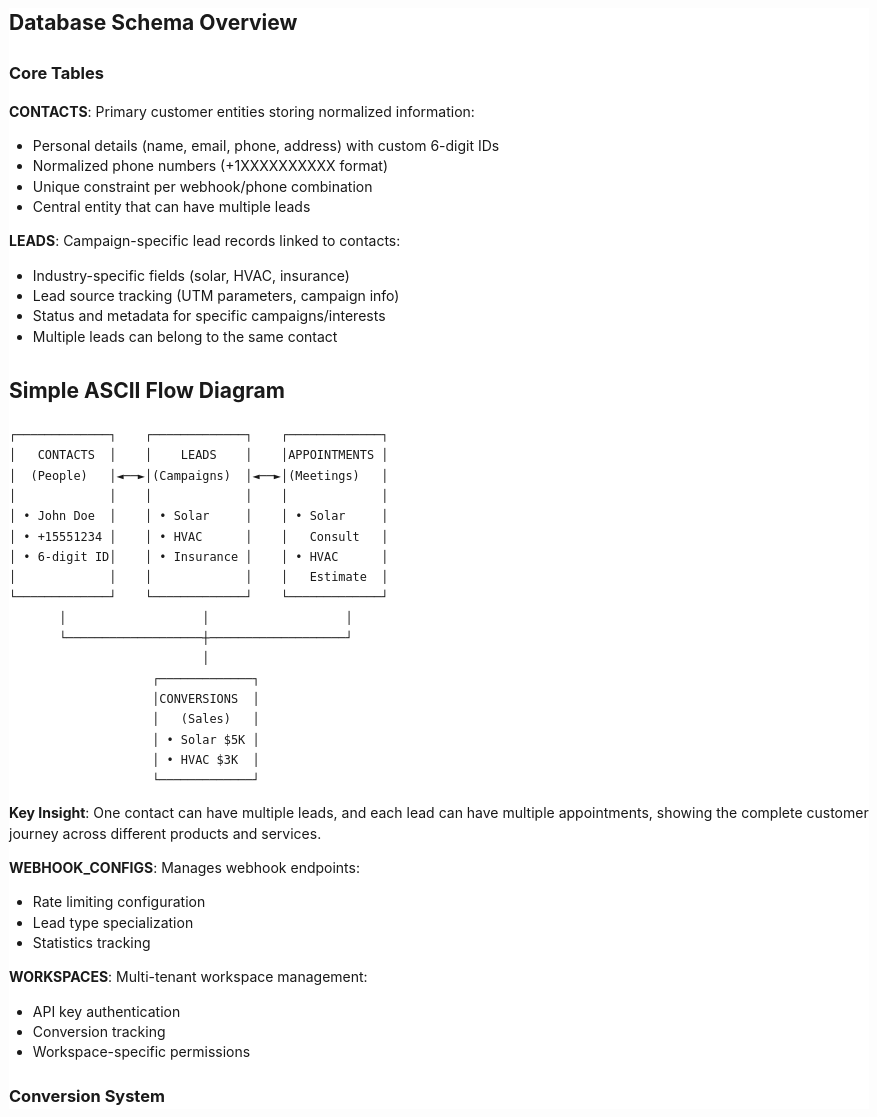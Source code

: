 ## Database Schema Overview

### Core Tables

**CONTACTS**: Primary customer entities storing normalized information:
- Personal details (name, email, phone, address) with custom 6-digit IDs
- Normalized phone numbers (+1XXXXXXXXXX format)
- Unique constraint per webhook/phone combination
- Central entity that can have multiple leads

**LEADS**: Campaign-specific lead records linked to contacts:
- Industry-specific fields (solar, HVAC, insurance)
- Lead source tracking (UTM parameters, campaign info)
- Status and metadata for specific campaigns/interests
- Multiple leads can belong to the same contact

## Simple ASCII Flow Diagram

```
┌─────────────┐    ┌─────────────┐    ┌─────────────┐
│   CONTACTS  │    │    LEADS    │    │APPOINTMENTS │
│  (People)   │◄──►│(Campaigns)  │◄──►│(Meetings)   │
│             │    │             │    │             │
│ • John Doe  │    │ • Solar     │    │ • Solar     │
│ • +15551234 │    │ • HVAC      │    │   Consult   │
│ • 6-digit ID│    │ • Insurance │    │ • HVAC      │
│             │    │             │    │   Estimate  │
└─────────────┘    └─────────────┘    └─────────────┘
       │                   │                   │
       └───────────────────┼───────────────────┘
                           │
                    ┌─────────────┐
                    │CONVERSIONS  │
                    │   (Sales)   │
                    │ • Solar $5K │
                    │ • HVAC $3K  │
                    └─────────────┘
```

**Key Insight**: One contact can have multiple leads, and each lead can have multiple appointments, showing the complete customer journey across different products and services.

**WEBHOOK_CONFIGS**: Manages webhook endpoints:
- Rate limiting configuration
- Lead type specialization
- Statistics tracking

**WORKSPACES**: Multi-tenant workspace management:
- API key authentication
- Conversion tracking
- Workspace-specific permissions

### Conversion System
